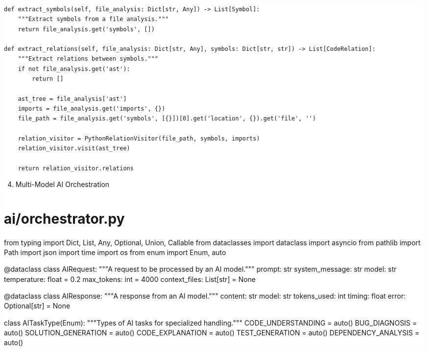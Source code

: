     def extract_symbols(self, file_analysis: Dict[str, Any]) -> List[Symbol]:
        """Extract symbols from a file analysis."""
        return file_analysis.get('symbols', [])
        
    def extract_relations(self, file_analysis: Dict[str, Any], symbols: Dict[str, str]) -> List[CodeRelation]:
        """Extract relations between symbols."""
        if not file_analysis.get('ast'):
            return []
            
        ast_tree = file_analysis['ast']
        imports = file_analysis.get('imports', {})
        file_path = file_analysis.get('symbols', [{}])[0].get('location', {}).get('file', '')
        
        relation_visitor = PythonRelationVisitor(file_path, symbols, imports)
        relation_visitor.visit(ast_tree)
        
        return relation_visitor.relations

4. Multi-Model AI Orchestration
# ai/orchestrator.py
from typing import Dict, List, Any, Optional, Union, Callable
from dataclasses import dataclass
import asyncio
from pathlib import Path
import json
import time
import os
from enum import Enum, auto

@dataclass
class AIRequest:
    """A request to be processed by an AI model."""
    prompt: str
    system_message: str
    model: str
    temperature: float = 0.2
    max_tokens: int = 4000
    context_files: List[str] = None
    
@dataclass
class AIResponse:
    """A response from an AI model."""
    content: str
    model: str
    tokens_used: int
    timing: float
    error: Optional[str] = None

class AITaskType(Enum):
    """Types of AI tasks for specialized handling."""
    CODE_UNDERSTANDING = auto()
    BUG_DIAGNOSIS = auto()
    SOLUTION_GENERATION = auto()
    CODE_EXPLANATION = auto()
    TEST_GENERATION = auto()
    DEPENDENCY_ANALYSIS = auto()

